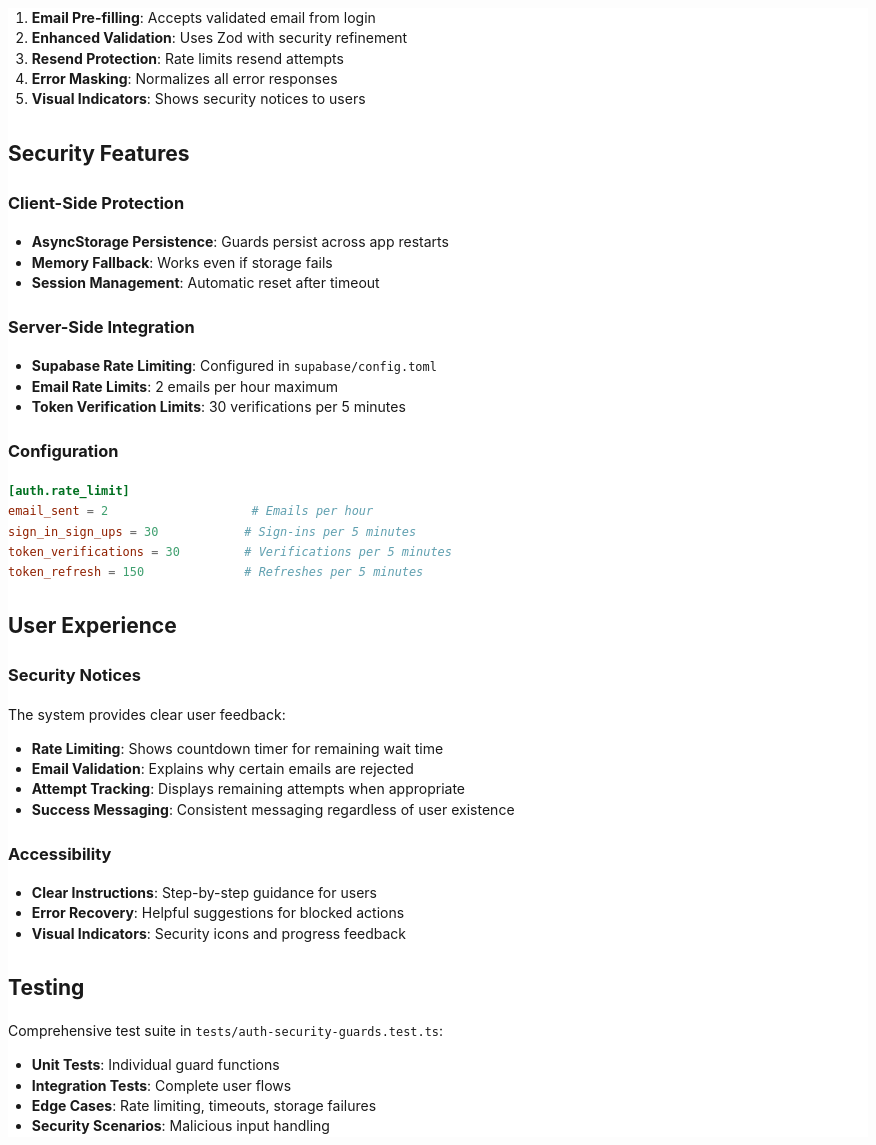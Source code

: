 1. **Email Pre-filling**: Accepts validated email from login
2. **Enhanced Validation**: Uses Zod with security refinement
3. **Resend Protection**: Rate limits resend attempts
4. **Error Masking**: Normalizes all error responses
5. **Visual Indicators**: Shows security notices to users

## Security Features

### Client-Side Protection

- **AsyncStorage Persistence**: Guards persist across app restarts
- **Memory Fallback**: Works even if storage fails
- **Session Management**: Automatic reset after timeout

### Server-Side Integration

- **Supabase Rate Limiting**: Configured in `supabase/config.toml`
- **Email Rate Limits**: 2 emails per hour maximum
- **Token Verification Limits**: 30 verifications per 5 minutes

### Configuration

```toml
[auth.rate_limit]
email_sent = 2                    # Emails per hour
sign_in_sign_ups = 30            # Sign-ins per 5 minutes
token_verifications = 30         # Verifications per 5 minutes
token_refresh = 150              # Refreshes per 5 minutes
```

## User Experience

### Security Notices

The system provides clear user feedback:

- **Rate Limiting**: Shows countdown timer for remaining wait time
- **Email Validation**: Explains why certain emails are rejected
- **Attempt Tracking**: Displays remaining attempts when appropriate
- **Success Messaging**: Consistent messaging regardless of user existence

### Accessibility

- **Clear Instructions**: Step-by-step guidance for users
- **Error Recovery**: Helpful suggestions for blocked actions
- **Visual Indicators**: Security icons and progress feedback

## Testing

Comprehensive test suite in `tests/auth-security-guards.test.ts`:

- **Unit Tests**: Individual guard functions
- **Integration Tests**: Complete user flows
- **Edge Cases**: Rate limiting, timeouts, storage failures
- **Security Scenarios**: Malicious input handling
